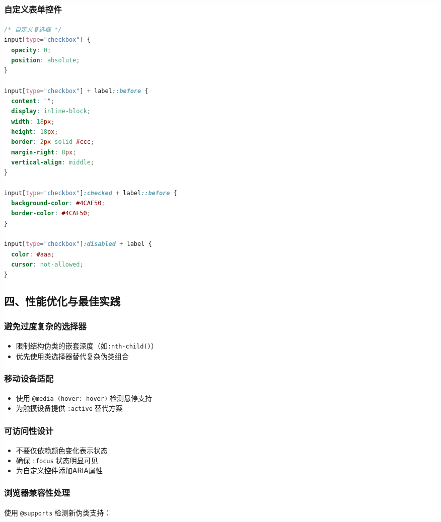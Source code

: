 ### 自定义表单控件 ###

```css
/* 自定义复选框 */
input[type="checkbox"] {
  opacity: 0;
  position: absolute;
}

input[type="checkbox"] + label::before {
  content: "";
  display: inline-block;
  width: 18px;
  height: 18px;
  border: 2px solid #ccc;
  margin-right: 8px;
  vertical-align: middle;
}

input[type="checkbox"]:checked + label::before {
  background-color: #4CAF50;
  border-color: #4CAF50;
}

input[type="checkbox"]:disabled + label {
  color: #aaa;
  cursor: not-allowed;
}
```

## 四、性能优化与最佳实践 ##

### 避免过度复杂的选择器 ###

- 限制结构伪类的嵌套深度（如`:nth-child()`）
- 优先使用类选择器替代复杂伪类组合

### 移动设备适配 ###

- 使用 `@media (hover: hover)` 检测悬停支持
- 为触摸设备提供 `:active` 替代方案

### 可访问性设计 ###

- 不要仅依赖颜色变化表示状态
- 确保 `:focus` 状态明显可见
- 为自定义控件添加ARIA属性

### 浏览器兼容性处理 ###

使用 `@supports` 检测新伪类支持：
